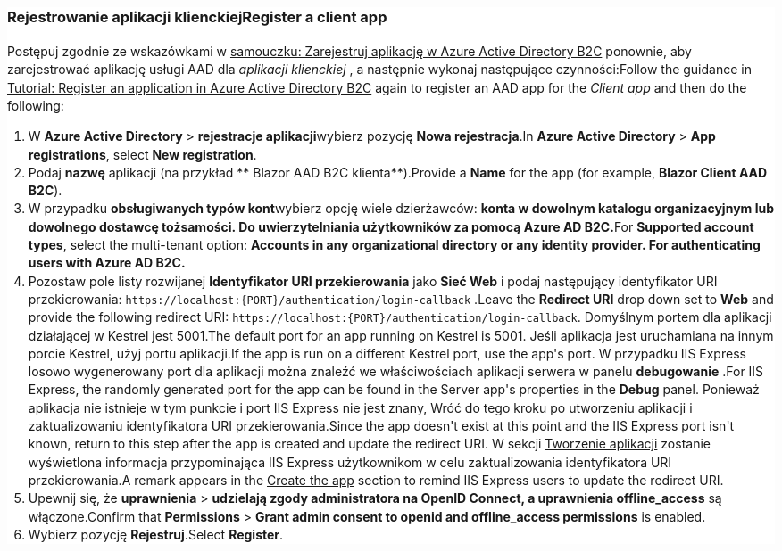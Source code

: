 ### <a name="register-a-client-app"></a><span data-ttu-id="70e7f-133">Rejestrowanie aplikacji klienckiej</span><span class="sxs-lookup"><span data-stu-id="70e7f-133">Register a client app</span></span>

<span data-ttu-id="70e7f-134">Postępuj zgodnie ze wskazówkami w [samouczku: Zarejestruj aplikację w Azure Active Directory B2C](/azure/active-directory-b2c/tutorial-register-applications) ponownie, aby zarejestrować aplikację usługi AAD dla *aplikacji klienckiej* , a następnie wykonaj następujące czynności:</span><span class="sxs-lookup"><span data-stu-id="70e7f-134">Follow the guidance in [Tutorial: Register an application in Azure Active Directory B2C](/azure/active-directory-b2c/tutorial-register-applications) again to register an AAD app for the *Client app* and then do the following:</span></span>

1. <span data-ttu-id="70e7f-135">W **Azure Active Directory**  >  **rejestracje aplikacji**wybierz pozycję **Nowa rejestracja**.</span><span class="sxs-lookup"><span data-stu-id="70e7f-135">In **Azure Active Directory** > **App registrations**, select **New registration**.</span></span>
1. <span data-ttu-id="70e7f-136">Podaj **nazwę** aplikacji (na przykład \*\* Blazor AAD B2C klienta\*\*).</span><span class="sxs-lookup"><span data-stu-id="70e7f-136">Provide a **Name** for the app (for example, **Blazor Client AAD B2C**).</span></span>
1. <span data-ttu-id="70e7f-137">W przypadku **obsługiwanych typów kont**wybierz opcję wiele dzierżawców: **konta w dowolnym katalogu organizacyjnym lub dowolnego dostawcę tożsamości. Do uwierzytelniania użytkowników za pomocą Azure AD B2C.**</span><span class="sxs-lookup"><span data-stu-id="70e7f-137">For **Supported account types**, select the multi-tenant option: **Accounts in any organizational directory or any identity provider. For authenticating users with Azure AD B2C.**</span></span>
1. <span data-ttu-id="70e7f-138">Pozostaw pole listy rozwijanej **Identyfikator URI przekierowania** jako **Sieć Web** i podaj następujący identyfikator URI przekierowania: `https://localhost:{PORT}/authentication/login-callback` .</span><span class="sxs-lookup"><span data-stu-id="70e7f-138">Leave the **Redirect URI** drop down set to **Web** and provide the following redirect URI: `https://localhost:{PORT}/authentication/login-callback`.</span></span> <span data-ttu-id="70e7f-139">Domyślnym portem dla aplikacji działającej w Kestrel jest 5001.</span><span class="sxs-lookup"><span data-stu-id="70e7f-139">The default port for an app running on Kestrel is 5001.</span></span> <span data-ttu-id="70e7f-140">Jeśli aplikacja jest uruchamiana na innym porcie Kestrel, użyj portu aplikacji.</span><span class="sxs-lookup"><span data-stu-id="70e7f-140">If the app is run on a different Kestrel port, use the app's port.</span></span> <span data-ttu-id="70e7f-141">W przypadku IIS Express losowo wygenerowany port dla aplikacji można znaleźć we właściwościach aplikacji serwera w panelu **debugowanie** .</span><span class="sxs-lookup"><span data-stu-id="70e7f-141">For IIS Express, the randomly generated port for the app can be found in the Server app's properties in the **Debug** panel.</span></span> <span data-ttu-id="70e7f-142">Ponieważ aplikacja nie istnieje w tym punkcie i port IIS Express nie jest znany, Wróć do tego kroku po utworzeniu aplikacji i zaktualizowaniu identyfikatora URI przekierowania.</span><span class="sxs-lookup"><span data-stu-id="70e7f-142">Since the app doesn't exist at this point and the IIS Express port isn't known, return to this step after the app is created and update the redirect URI.</span></span> <span data-ttu-id="70e7f-143">W sekcji [Tworzenie aplikacji](#create-the-app) zostanie wyświetlona informacja przypominająca IIS Express użytkownikom w celu zaktualizowania identyfikatora URI przekierowania.</span><span class="sxs-lookup"><span data-stu-id="70e7f-143">A remark appears in the [Create the app](#create-the-app) section to remind IIS Express users to update the redirect URI.</span></span>
1. <span data-ttu-id="70e7f-144">Upewnij się, że **uprawnienia**  >  **udzielają zgody administratora na OpenID Connect, a uprawnienia offline_access** są włączone.</span><span class="sxs-lookup"><span data-stu-id="70e7f-144">Confirm that **Permissions** > **Grant admin consent to openid and offline_access permissions** is enabled.</span></span>
1. <span data-ttu-id="70e7f-145">Wybierz pozycję **Rejestruj**.</span><span class="sxs-lookup"><span data-stu-id="70e7f-145">Select **Register**.</span></span>
